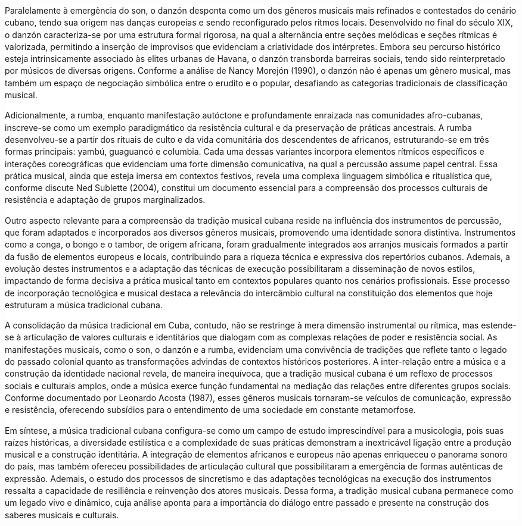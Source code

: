 Paralelamente à emergência do son, o danzón desponta como um dos gêneros musicais mais refinados e
contestados do cenário cubano, tendo sua origem nas danças europeias e sendo reconfigurado pelos
ritmos locais. Desenvolvido no final do século XIX, o danzón caracteriza-se por uma estrutura formal
rigorosa, na qual a alternância entre seções melódicas e seções rítmicas é valorizada, permitindo a
inserção de improvisos que evidenciam a criatividade dos intérpretes. Embora seu percurso histórico
esteja intrinsicamente associado às elites urbanas de Havana, o danzón transborda barreiras sociais,
tendo sido reinterpretado por músicos de diversas origens. Conforme a análise de Nancy Morejón
(1990), o danzón não é apenas um gênero musical, mas também um espaço de negociação simbólica entre
o erudito e o popular, desafiando as categorias tradicionais de classificação musical.

Adicionalmente, a rumba, enquanto manifestação autóctone e profundamente enraizada nas comunidades
afro-cubanas, inscreve-se como um exemplo paradigmático da resistência cultural e da preservação de
práticas ancestrais. A rumba desenvolveu-se a partir dos rituais de culto e da vida comunitária dos
descendentes de africanos, estruturando-se em três formas principais: yambú, guaguancó e columbia.
Cada uma dessas variantes incorpora elementos rítmicos específicos e interações coreográficas que
evidenciam uma forte dimensão comunicativa, na qual a percussão assume papel central. Essa prática
musical, ainda que esteja imersa em contextos festivos, revela uma complexa linguagem simbólica e
ritualística que, conforme discute Ned Sublette (2004), constitui um documento essencial para a
compreensão dos processos culturais de resistência e adaptação de grupos marginalizados.

Outro aspecto relevante para a compreensão da tradição musical cubana reside na influência dos
instrumentos de percussão, que foram adaptados e incorporados aos diversos gêneros musicais,
promovendo uma identidade sonora distintiva. Instrumentos como a conga, o bongo e o tambor, de
origem africana, foram gradualmente integrados aos arranjos musicais formados a partir da fusão de
elementos europeus e locais, contribuindo para a riqueza técnica e expressiva dos repertórios
cubanos. Ademais, a evolução destes instrumentos e a adaptação das técnicas de execução
possibilitaram a disseminação de novos estilos, impactando de forma decisiva a prática musical tanto
em contextos populares quanto nos cenários profissionais. Esse processo de incorporação tecnológica
e musical destaca a relevância do intercâmbio cultural na constituição dos elementos que hoje
estruturam a música tradicional cubana.

A consolidação da música tradicional em Cuba, contudo, não se restringe à mera dimensão instrumental
ou rítmica, mas estende-se à articulação de valores culturais e identitários que dialogam com as
complexas relações de poder e resistência social. As manifestações musicais, como o son, o danzón e
a rumba, evidenciam uma convivência de tradições que reflete tanto o legado do passado colonial
quanto as transformações advindas de contextos históricos posteriores. A inter-relação entre a
música e a construção da identidade nacional revela, de maneira inequívoca, que a tradição musical
cubana é um reflexo de processos sociais e culturais amplos, onde a música exerce função fundamental
na mediação das relações entre diferentes grupos sociais. Conforme documentado por Leonardo Acosta
(1987), esses gêneros musicais tornaram-se veículos de comunicação, expressão e resistência,
oferecendo subsídios para o entendimento de uma sociedade em constante metamorfose.

Em síntese, a música tradicional cubana configura-se como um campo de estudo imprescindível para a
musicologia, pois suas raízes históricas, a diversidade estilística e a complexidade de suas
práticas demonstram a inextricável ligação entre a produção musical e a construção identitária. A
integração de elementos africanos e europeus não apenas enriqueceu o panorama sonoro do país, mas
também ofereceu possibilidades de articulação cultural que possibilitaram a emergência de formas
autênticas de expressão. Ademais, o estudo dos processos de sincretismo e das adaptações
tecnológicas na execução dos instrumentos ressalta a capacidade de resiliência e reinvenção dos
atores musicais. Dessa forma, a tradição musical cubana permanece como um legado vivo e dinâmico,
cuja análise aponta para a importância do diálogo entre passado e presente na construção dos saberes
musicais e culturais.
